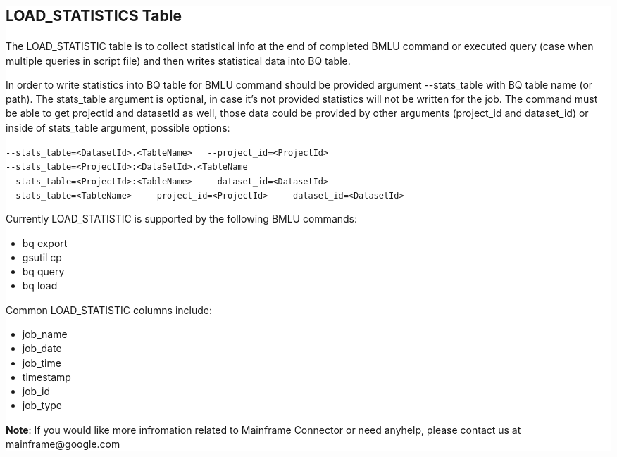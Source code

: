 
## LOAD_STATISTICS Table
The LOAD_STATISTIC table is to collect statistical info at the end of completed
BMLU command or executed query (case when multiple queries in script file) and
then writes statistical data into BQ table.

In order to write statistics into BQ table for BMLU command should be provided
argument --stats_table with BQ table name (or path). The stats_table argument
is optional, in case it’s not provided statistics will not be written for the
job. The command must be able to get projectId and datasetId as well, those
data could be provided by other arguments (project_id and dataset_id) or inside
of stats_table argument, possible options:

```
--stats_table=<DatasetId>.<TableName>   --project_id=<ProjectId>
--stats_table=<ProjectId>:<DataSetId>.<TableName
--stats_table=<ProjectId>:<TableName>   --dataset_id=<DatasetId>
--stats_table=<TableName>   --project_id=<ProjectId>   --dataset_id=<DatasetId>
```

Currently LOAD_STATISTIC is supported by the following BMLU commands:
- bq export
- gsutil cp
- bq query
- bq load

Common LOAD_STATISTIC columns include:
- job_name
- job_date
- job_time
- timestamp
- job_id
- job_type

**Note**: If you would like more infromation related to Mainframe Connector or need anyhelp, please contact us at mainframe@google.com
